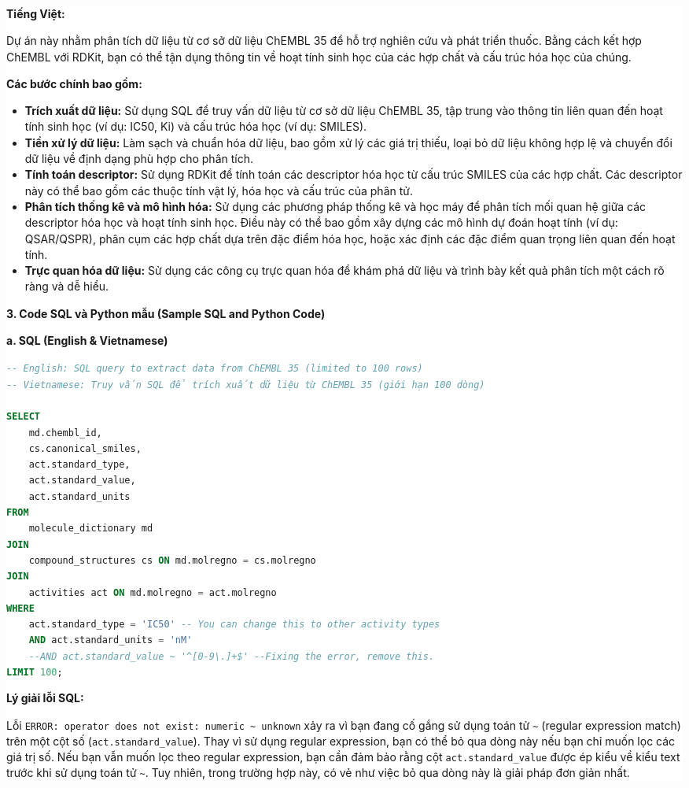 **Tiếng Việt:**

Dự án này nhằm phân tích dữ liệu từ cơ sở dữ liệu ChEMBL 35 để hỗ trợ nghiên cứu và phát triển thuốc. Bằng cách kết hợp ChEMBL với RDKit, bạn có thể tận dụng thông tin về hoạt tính sinh học của các hợp chất và cấu trúc hóa học của chúng.

**Các bước chính bao gồm:**

*   **Trích xuất dữ liệu:** Sử dụng SQL để truy vấn dữ liệu từ cơ sở dữ liệu ChEMBL 35, tập trung vào thông tin liên quan đến hoạt tính sinh học (ví dụ: IC50, Ki) và cấu trúc hóa học (ví dụ: SMILES).
*   **Tiền xử lý dữ liệu:** Làm sạch và chuẩn hóa dữ liệu, bao gồm xử lý các giá trị thiếu, loại bỏ dữ liệu không hợp lệ và chuyển đổi dữ liệu về định dạng phù hợp cho phân tích.
*   **Tính toán descriptor:** Sử dụng RDKit để tính toán các descriptor hóa học từ cấu trúc SMILES của các hợp chất. Các descriptor này có thể bao gồm các thuộc tính vật lý, hóa học và cấu trúc của phân tử.
*   **Phân tích thống kê và mô hình hóa:** Sử dụng các phương pháp thống kê và học máy để phân tích mối quan hệ giữa các descriptor hóa học và hoạt tính sinh học. Điều này có thể bao gồm xây dựng các mô hình dự đoán hoạt tính (ví dụ: QSAR/QSPR), phân cụm các hợp chất dựa trên đặc điểm hóa học, hoặc xác định các đặc điểm quan trọng liên quan đến hoạt tính.
*   **Trực quan hóa dữ liệu:** Sử dụng các công cụ trực quan hóa để khám phá dữ liệu và trình bày kết quả phân tích một cách rõ ràng và dễ hiểu.

**3. Code SQL và Python mẫu (Sample SQL and Python Code)**

**a. SQL (English & Vietnamese)**

```sql
-- English: SQL query to extract data from ChEMBL 35 (limited to 100 rows)
-- Vietnamese: Truy vấn SQL để trích xuất dữ liệu từ ChEMBL 35 (giới hạn 100 dòng)

SELECT
    md.chembl_id,
    cs.canonical_smiles,
    act.standard_type,
    act.standard_value,
    act.standard_units
FROM
    molecule_dictionary md
JOIN
    compound_structures cs ON md.molregno = cs.molregno
JOIN
    activities act ON md.molregno = act.molregno
WHERE
    act.standard_type = 'IC50' -- You can change this to other activity types
    AND act.standard_units = 'nM'
    --AND act.standard_value ~ '^[0-9\.]+$' --Fixing the error, remove this.
LIMIT 100;

```

**Lý giải lỗi SQL:**

Lỗi `ERROR: operator does not exist: numeric ~ unknown` xảy ra vì bạn đang cố gắng sử dụng toán tử `~` (regular expression match) trên một cột số (`act.standard_value`). Thay vì sử dụng regular expression, bạn có thể bỏ qua dòng này nếu bạn chỉ muốn lọc các giá trị số. Nếu bạn vẫn muốn lọc theo regular expression, bạn cần đảm bảo rằng cột `act.standard_value` được ép kiểu về kiểu text trước khi sử dụng toán tử `~`. Tuy nhiên, trong trường hợp này, có vẻ như việc bỏ qua dòng này là giải pháp đơn giản nhất.
